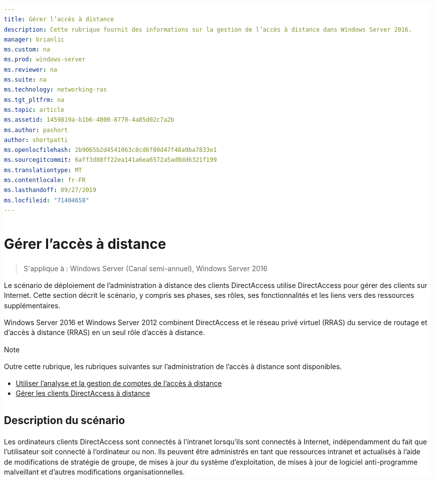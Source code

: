 ```yaml
---
title: Gérer l’accès à distance
description: Cette rubrique fournit des informations sur la gestion de l’accès à distance dans Windows Server 2016.
manager: brianlic
ms.custom: na
ms.prod: windows-server
ms.reviewer: na
ms.suite: na
ms.technology: networking-ras
ms.tgt_pltfrm: na
ms.topic: article
ms.assetid: 1459819a-b1b6-4800-8770-4a85d02c7a2b
ms.author: pashort
author: shortpatti
ms.openlocfilehash: 2b9065b2d4541063c8cd6f09d47f48a9ba7833e1
ms.sourcegitcommit: 6aff3d88ff22ea141a6ea6572a5ad8dd6321f199
ms.translationtype: MT
ms.contentlocale: fr-FR
ms.lasthandoff: 09/27/2019
ms.locfileid: "71404658"
---
```

# <a name="manage-remote-access"></a>Gérer l’accès à distance

>S'applique à : Windows Server (Canal semi-annuel), Windows Server 2016

Le scénario de déploiement de l’administration à distance des clients DirectAccess utilise DirectAccess pour gérer des clients sur Internet. Cette section décrit le scénario, y compris ses phases, ses rôles, ses fonctionnalités et les liens vers des ressources supplémentaires.  
  
Windows Server 2016 et Windows Server 2012 combinent DirectAccess et le réseau privé virtuel (RRAS) du service de routage et d’accès à distance (RRAS) en un seul rôle d’accès à distance.   
  
> [!NOTE]  
> Outre cette rubrique, les rubriques suivantes sur l’administration de l’accès à distance sont disponibles.  
>   
> -   [Utiliser l’analyse et la gestion de comptes de l’accès à distance](monitoring-and-accounting/Use-Remote-Access-Monitoring-and-Accounting.md)  
> -   [Gérer les clients DirectAccess à distance](manage-remote-clients/Manage-DirectAccess-Clients-Remotely.md)  
  
## <a name="BKMK_OVER"></a>Description du scénario  
Les ordinateurs clients DirectAccess sont connectés à l’intranet lorsqu’ils sont connectés à Internet, indépendamment du fait que l’utilisateur soit connecté à l’ordinateur ou non. Ils peuvent être administrés en tant que ressources intranet et actualisés à l’aide de modifications de stratégie de groupe, de mises à jour du système d’exploitation, de mises à jour de logiciel anti-programme malveillant et d’autres modifications organisationnelles.  
  